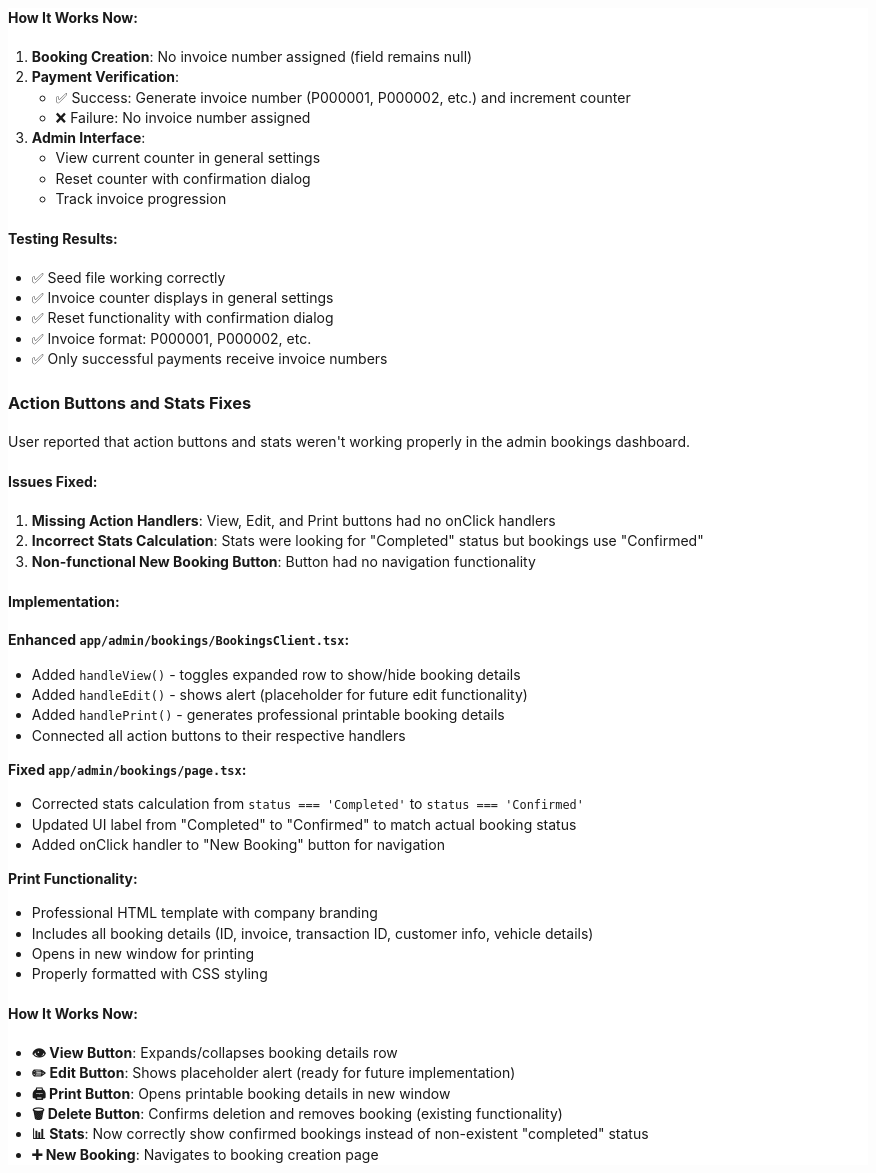#### How It Works Now:
1. **Booking Creation**: No invoice number assigned (field remains null)
2. **Payment Verification**: 
   - ✅ Success: Generate invoice number (P000001, P000002, etc.) and increment counter
   - ❌ Failure: No invoice number assigned
3. **Admin Interface**: 
   - View current counter in general settings
   - Reset counter with confirmation dialog
   - Track invoice progression

#### Testing Results:
- ✅ Seed file working correctly
- ✅ Invoice counter displays in general settings
- ✅ Reset functionality with confirmation dialog
- ✅ Invoice format: P000001, P000002, etc.
- ✅ Only successful payments receive invoice numbers

### Action Buttons and Stats Fixes
User reported that action buttons and stats weren't working properly in the admin bookings dashboard.

#### Issues Fixed:
1. **Missing Action Handlers**: View, Edit, and Print buttons had no onClick handlers
2. **Incorrect Stats Calculation**: Stats were looking for "Completed" status but bookings use "Confirmed"
3. **Non-functional New Booking Button**: Button had no navigation functionality

#### Implementation:
**Enhanced `app/admin/bookings/BookingsClient.tsx`:**
- Added `handleView()` - toggles expanded row to show/hide booking details
- Added `handleEdit()` - shows alert (placeholder for future edit functionality)
- Added `handlePrint()` - generates professional printable booking details
- Connected all action buttons to their respective handlers

**Fixed `app/admin/bookings/page.tsx`:**
- Corrected stats calculation from `status === 'Completed'` to `status === 'Confirmed'`
- Updated UI label from "Completed" to "Confirmed" to match actual booking status
- Added onClick handler to "New Booking" button for navigation

**Print Functionality:**
- Professional HTML template with company branding
- Includes all booking details (ID, invoice, transaction ID, customer info, vehicle details)
- Opens in new window for printing
- Properly formatted with CSS styling

#### How It Works Now:
- **👁️ View Button**: Expands/collapses booking details row
- **✏️ Edit Button**: Shows placeholder alert (ready for future implementation)
- **🖨️ Print Button**: Opens printable booking details in new window
- **🗑️ Delete Button**: Confirms deletion and removes booking (existing functionality)
- **📊 Stats**: Now correctly show confirmed bookings instead of non-existent "completed" status
- **➕ New Booking**: Navigates to booking creation page
